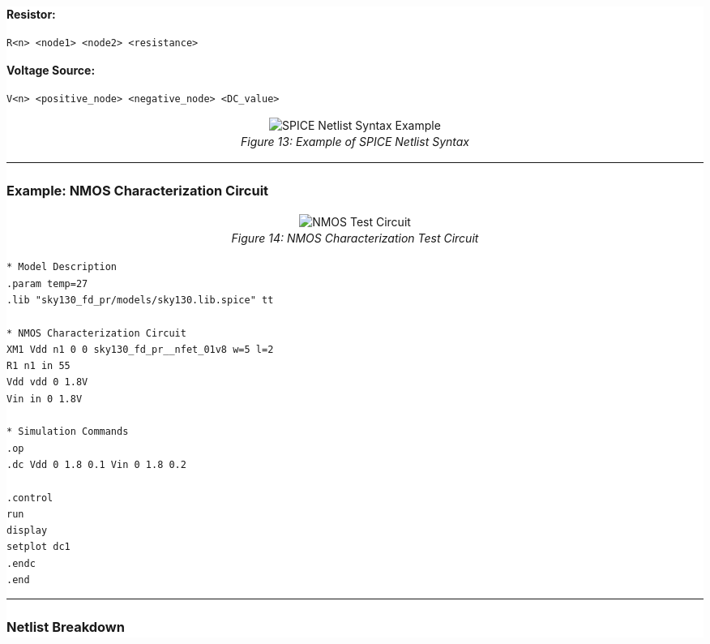 **Resistor:**

```spice
R<n> <node1> <node2> <resistance>
```

**Voltage Source:**

```spice
V<n> <positive_node> <negative_node> <DC_value>
```

<p align="center">
  <img src="Images/example_for_spice_netlist_syntax.png" alt="SPICE Netlist Syntax Example" width="500"/>
  <br>
  <em>Figure 13: Example of SPICE Netlist Syntax</em>
</p>

---

### Example: NMOS Characterization Circuit

<p align="center">
  <img src="Images/nmos_inverter.png" alt="NMOS Test Circuit" width="500"/>
  <br>
  <em>Figure 14: NMOS Characterization Test Circuit</em>
</p>

```spice
* Model Description
.param temp=27
.lib "sky130_fd_pr/models/sky130.lib.spice" tt

* NMOS Characterization Circuit
XM1 Vdd n1 0 0 sky130_fd_pr__nfet_01v8 w=5 l=2
R1 n1 in 55
Vdd vdd 0 1.8V
Vin in 0 1.8V

* Simulation Commands
.op
.dc Vdd 0 1.8 0.1 Vin 0 1.8 0.2

.control
run
display
setplot dc1
.endc
.end
```

---

### Netlist Breakdown
